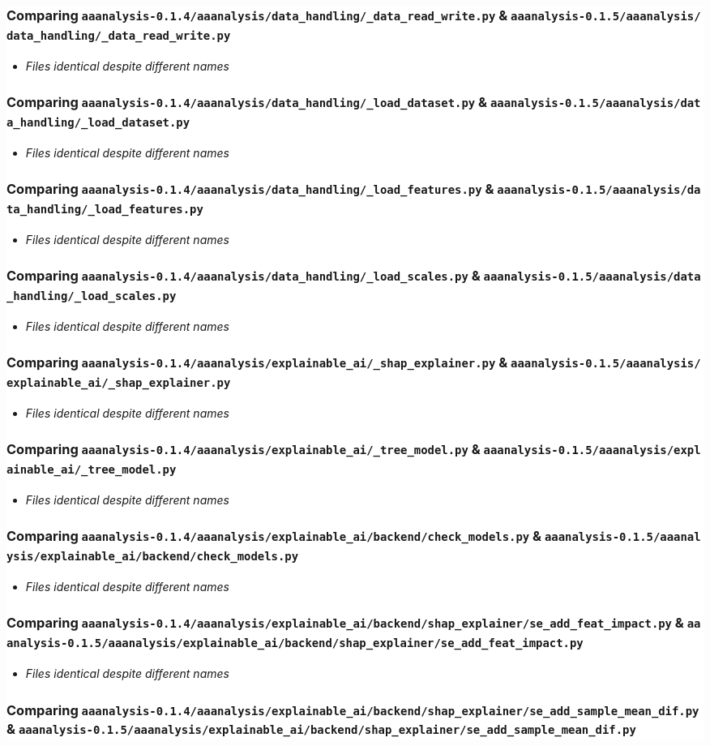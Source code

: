 ### Comparing `aaanalysis-0.1.4/aaanalysis/data_handling/_data_read_write.py` & `aaanalysis-0.1.5/aaanalysis/data_handling/_data_read_write.py`

 * *Files identical despite different names*

### Comparing `aaanalysis-0.1.4/aaanalysis/data_handling/_load_dataset.py` & `aaanalysis-0.1.5/aaanalysis/data_handling/_load_dataset.py`

 * *Files identical despite different names*

### Comparing `aaanalysis-0.1.4/aaanalysis/data_handling/_load_features.py` & `aaanalysis-0.1.5/aaanalysis/data_handling/_load_features.py`

 * *Files identical despite different names*

### Comparing `aaanalysis-0.1.4/aaanalysis/data_handling/_load_scales.py` & `aaanalysis-0.1.5/aaanalysis/data_handling/_load_scales.py`

 * *Files identical despite different names*

### Comparing `aaanalysis-0.1.4/aaanalysis/explainable_ai/_shap_explainer.py` & `aaanalysis-0.1.5/aaanalysis/explainable_ai/_shap_explainer.py`

 * *Files identical despite different names*

### Comparing `aaanalysis-0.1.4/aaanalysis/explainable_ai/_tree_model.py` & `aaanalysis-0.1.5/aaanalysis/explainable_ai/_tree_model.py`

 * *Files identical despite different names*

### Comparing `aaanalysis-0.1.4/aaanalysis/explainable_ai/backend/check_models.py` & `aaanalysis-0.1.5/aaanalysis/explainable_ai/backend/check_models.py`

 * *Files identical despite different names*

### Comparing `aaanalysis-0.1.4/aaanalysis/explainable_ai/backend/shap_explainer/se_add_feat_impact.py` & `aaanalysis-0.1.5/aaanalysis/explainable_ai/backend/shap_explainer/se_add_feat_impact.py`

 * *Files identical despite different names*

### Comparing `aaanalysis-0.1.4/aaanalysis/explainable_ai/backend/shap_explainer/se_add_sample_mean_dif.py` & `aaanalysis-0.1.5/aaanalysis/explainable_ai/backend/shap_explainer/se_add_sample_mean_dif.py`
